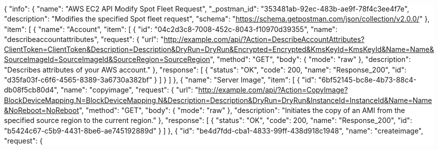 {
  "info": {
    "name": "AWS EC2 API Modify Spot Fleet Request",
    "_postman_id": "353481ab-92ec-483b-ae9f-78f4c3ee4f7e",
    "description": "Modifies the specified Spot fleet request",
    "schema": "https://schema.getpostman.com/json/collection/v2.0.0/"
  },
  "item": [
    {
      "name": "Account",
      "item": [
        {
          "id": "04c2d3c8-7008-452c-8043-f10970d39355",
          "name": "describeaccountattributes",
          "request": {
            "url": "http://example.com/api/?Action=DescribeAccountAttributes?ClientToken=ClientToken&Description=Description&DryRun=DryRun&Encrypted=Encrypted&KmsKeyId=KmsKeyId&Name=Name&SourceImageId=SourceImageId&SourceRegion=SourceRegion",
            "method": "GET",
            "body": {
              "mode": "raw"
            },
            "description": "Describes attributes of your AWS account."
          },
          "response": [
            {
              "status": "OK",
              "code": 200,
              "name": "Response_200",
              "id": "d35fa03f-c6f6-4565-8389-3a6730a382bf"
            }
          ]
        }
      ]
    },
    {
      "name": "Server Image",
      "item": [
        {
          "id": "6bf52145-bc8e-4b73-88c4-db08f5cb80d4",
          "name": "copyimage",
          "request": {
            "url": "http://example.com/api/?Action=CopyImage?BlockDeviceMapping.N=BlockDeviceMapping.N&Description=Description&DryRun=DryRun&InstanceId=InstanceId&Name=Name&NoReboot=NoReboot",
            "method": "GET",
            "body": {
              "mode": "raw"
            },
            "description": "Initiates the copy of an AMI from the specified source region to the current region."
          },
          "response": [
            {
              "status": "OK",
              "code": 200,
              "name": "Response_200",
              "id": "b5424c67-c5b9-4431-8be6-ae745192889d"
            }
          ]
        },
        {
          "id": "be4d7fdd-cba1-4833-99ff-438d918c1948",
          "name": "createimage",
          "request": {